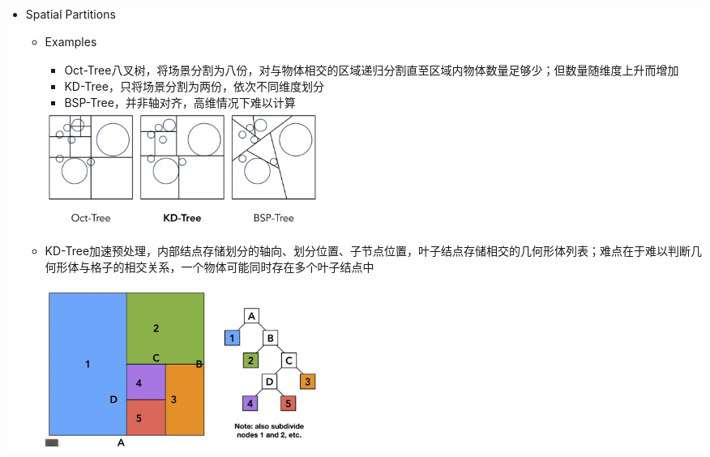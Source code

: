 - Spatial Partitions

  - Examples

    - Oct-Tree八叉树，将场景分割为八份，对与物体相交的区域递归分割直至区域内物体数量足够少；但数量随维度上升而增加
    - KD-Tree，只将场景分割为两份，依次不同维度划分
    - BSP-Tree，并非轴对齐，高维情况下难以计算

    <img src="images\20231107193730.png" alt="20231107193730" style="zoom: 33%;" />

  - KD-Tree加速预处理，内部结点存储划分的轴向、划分位置、子节点位置，叶子结点存储相交的几何形体列表；难点在于难以判断几何形体与格子的相交关系，一个物体可能同时存在多个叶子结点中

    <img src="images\20231107195553.png" alt="20231107195553" style="zoom: 33%;" />
